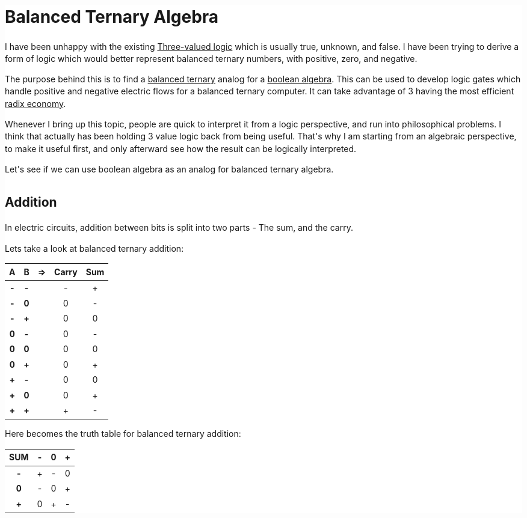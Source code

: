 # Balanced Ternary Algebra

I have been unhappy with the existing [Three-valued logic](https://en.wikipedia.org/wiki/Three-valued_logic) which is usually true, unknown, and false. I have been trying to derive a form of logic which would better represent balanced ternary numbers, with positive, zero, and negative.

The purpose behind this is to find a [balanced ternary](https://en.wikipedia.org/wiki/Balanced_ternary) analog for a [boolean algebra](https://en.wikipedia.org/wiki/Boolean_algebra). This can be used to develop logic gates which handle positive and negative electric flows for a balanced ternary computer. It can take advantage of 3 having the most efficient [radix economy](https://en.wikipedia.org/wiki/Radix_economy).

Whenever I bring up this topic, people are quick to interpret it from a logic perspective, and run into philosophical problems. I think that actually has been holding 3 value logic back from being useful. That's why I am starting from an algebraic perspective, to make it useful first, and only afterward see how the result can be logically interpreted.

Let's see if we can use boolean algebra as an analog for balanced ternary algebra.

## Addition

In electric circuits, addition between bits is split into two parts - The sum, and the carry.

Lets take a look at balanced ternary addition:

| A | B | => | Carry | Sum |
|:-:|:-:|:-:|:-:|:-:|
| **-** | **-** |   | - | + |
| **-** | **0** |   | 0 | - |
| **-** | **+** |   | 0 | 0 |
| **0** | **-** |   | 0 | - |
| **0** | **0** |   | 0 | 0 |
| **0** | **+** |   | 0 | + |
| **+** | **-** |   | 0 | 0 |
| **+** | **0** |   | 0 | + |
| **+** | **+** |   | + | - |

Here becomes the truth table for balanced ternary addition:

| SUM | - | 0 | + |
|:-:|:-:|:-:|:-:|
| **-** | + | - | 0 |
| **0** | - | 0 | + |
| **+** | 0 | + | - |

